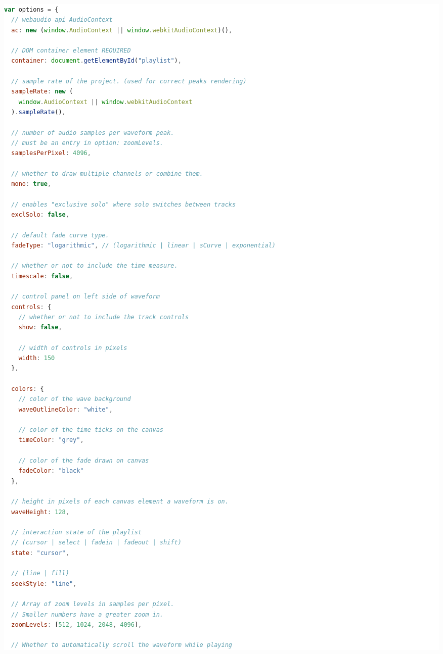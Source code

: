 ```javascript
var options = {
  // webaudio api AudioContext
  ac: new (window.AudioContext || window.webkitAudioContext)(),

  // DOM container element REQUIRED
  container: document.getElementById("playlist"),

  // sample rate of the project. (used for correct peaks rendering)
  sampleRate: new (
    window.AudioContext || window.webkitAudioContext
  ).sampleRate(),

  // number of audio samples per waveform peak.
  // must be an entry in option: zoomLevels.
  samplesPerPixel: 4096,

  // whether to draw multiple channels or combine them.
  mono: true,

  // enables "exclusive solo" where solo switches between tracks
  exclSolo: false,

  // default fade curve type.
  fadeType: "logarithmic", // (logarithmic | linear | sCurve | exponential)

  // whether or not to include the time measure.
  timescale: false,

  // control panel on left side of waveform
  controls: {
    // whether or not to include the track controls
    show: false,

    // width of controls in pixels
    width: 150
  },

  colors: {
    // color of the wave background
    waveOutlineColor: "white",

    // color of the time ticks on the canvas
    timeColor: "grey",

    // color of the fade drawn on canvas
    fadeColor: "black"
  },

  // height in pixels of each canvas element a waveform is on.
  waveHeight: 128,

  // interaction state of the playlist
  // (cursor | select | fadein | fadeout | shift)
  state: "cursor",

  // (line | fill)
  seekStyle: "line",

  // Array of zoom levels in samples per pixel.
  // Smaller numbers have a greater zoom in.
  zoomLevels: [512, 1024, 2048, 4096],

  // Whether to automatically scroll the waveform while playing
```